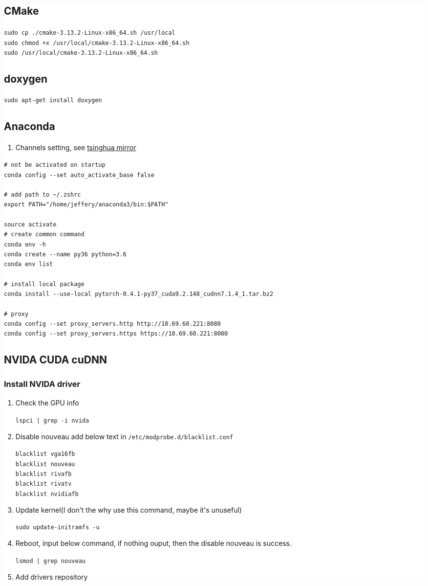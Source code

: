 ## CMake
```sh{.line-numbers}
sudo cp ./cmake-3.13.2-Linux-x86_64.sh /usr/local
sudo chmod +x /usr/local/cmake-3.13.2-Linux-x86_64.sh
sudo /usr/local/cmake-3.13.2-Linux-x86_64.sh
```

## doxygen
```sh{.line-numbers}
sudo apt-get install doxygen
```

## Anaconda
1. Channels setting, see [tsinghua mirror](https://mirrors.tuna.tsinghua.edu.cn/help/anaconda/)
```sh{.line-numbers}
# not be activated on startup
conda config --set auto_activate_base false

# add path to ~/.zshrc
export PATH="/home/jeffery/anaconda3/bin:$PATH"

source activate
# create common command
conda env -h
conda create --name py36 python=3.6
conda env list

# install local package
conda install --use-local pytorch-0.4.1-py37_cuda9.2.148_cudnn7.1.4_1.tar.bz2

# proxy
conda config --set proxy_servers.http http://10.69.60.221:8080
conda config --set proxy_servers.https https://10.69.60.221:8080
```


## NVIDA CUDA cuDNN
### Install NVIDA driver
1. Check the GPU info
    ```sh{.line-numbers}
    lspci | grep -i nvida
    ```
1. Disable nouveau
    add below text in `/etc/modprobe.d/blacklist.conf`
    ```sh{.line-numbers}
    blacklist vga16fb
    blacklist nouveau
    blacklist rivafb
    blacklist rivatv
    blacklist nvidiafb
    ```
1. Update kernel(I don't the why use this command, maybe it's unuseful)
    ```sh{.line-numbers}
    sudo update-initramfs -u
    ```
1. Reboot, input below command, if nothing ouput, then the disable nouveau is success.
    ```sh{.line-numbers}
    lsmod | grep nouveau
    ```
1. Add drivers repository
    ```sh{.line-numbers}